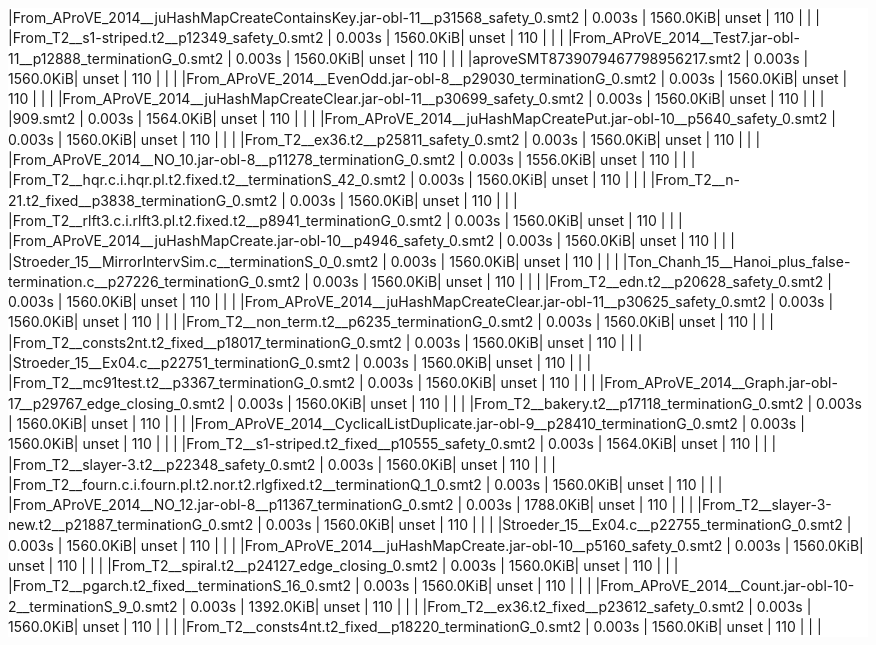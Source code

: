 |From_AProVE_2014__juHashMapCreateContainsKey.jar-obl-11__p31568_safety_0.smt2 |    0.003s | 1560.0KiB| unset | 110 |  |  |
|From_T2__s1-striped.t2__p12349_safety_0.smt2                 |    0.003s | 1560.0KiB| unset | 110 |  |  |
|From_AProVE_2014__Test7.jar-obl-11__p12888_terminationG_0.smt2 |    0.003s | 1560.0KiB| unset | 110 |  |  |
|aproveSMT8739079467798956217.smt2                            |    0.003s | 1560.0KiB| unset | 110 |  |  |
|From_AProVE_2014__EvenOdd.jar-obl-8__p29030_terminationG_0.smt2 |    0.003s | 1560.0KiB| unset | 110 |  |  |
|From_AProVE_2014__juHashMapCreateClear.jar-obl-11__p30699_safety_0.smt2 |    0.003s | 1560.0KiB| unset | 110 |  |  |
|909.smt2                                                     |    0.003s | 1564.0KiB| unset | 110 |  |  |
|From_AProVE_2014__juHashMapCreatePut.jar-obl-10__p5640_safety_0.smt2 |    0.003s | 1560.0KiB| unset | 110 |  |  |
|From_T2__ex36.t2__p25811_safety_0.smt2                       |    0.003s | 1560.0KiB| unset | 110 |  |  |
|From_AProVE_2014__NO_10.jar-obl-8__p11278_terminationG_0.smt2 |    0.003s | 1556.0KiB| unset | 110 |  |  |
|From_T2__hqr.c.i.hqr.pl.t2.fixed.t2__terminationS_42_0.smt2  |    0.003s | 1560.0KiB| unset | 110 |  |  |
|From_T2__n-21.t2_fixed__p3838_terminationG_0.smt2            |    0.003s | 1560.0KiB| unset | 110 |  |  |
|From_T2__rlft3.c.i.rlft3.pl.t2.fixed.t2__p8941_terminationG_0.smt2 |    0.003s | 1560.0KiB| unset | 110 |  |  |
|From_AProVE_2014__juHashMapCreate.jar-obl-10__p4946_safety_0.smt2 |    0.003s | 1560.0KiB| unset | 110 |  |  |
|Stroeder_15__MirrorIntervSim.c__terminationS_0_0.smt2        |    0.003s | 1560.0KiB| unset | 110 |  |  |
|Ton_Chanh_15__Hanoi_plus_false-termination.c__p27226_terminationG_0.smt2 |    0.003s | 1560.0KiB| unset | 110 |  |  |
|From_T2__edn.t2__p20628_safety_0.smt2                        |    0.003s | 1560.0KiB| unset | 110 |  |  |
|From_AProVE_2014__juHashMapCreateClear.jar-obl-11__p30625_safety_0.smt2 |    0.003s | 1560.0KiB| unset | 110 |  |  |
|From_T2__non_term.t2__p6235_terminationG_0.smt2              |    0.003s | 1560.0KiB| unset | 110 |  |  |
|From_T2__consts2nt.t2_fixed__p18017_terminationG_0.smt2      |    0.003s | 1560.0KiB| unset | 110 |  |  |
|Stroeder_15__Ex04.c__p22751_terminationG_0.smt2              |    0.003s | 1560.0KiB| unset | 110 |  |  |
|From_T2__mc91test.t2__p3367_terminationG_0.smt2              |    0.003s | 1560.0KiB| unset | 110 |  |  |
|From_AProVE_2014__Graph.jar-obl-17__p29767_edge_closing_0.smt2 |    0.003s | 1560.0KiB| unset | 110 |  |  |
|From_T2__bakery.t2__p17118_terminationG_0.smt2               |    0.003s | 1560.0KiB| unset | 110 |  |  |
|From_AProVE_2014__CyclicalListDuplicate.jar-obl-9__p28410_terminationG_0.smt2 |    0.003s | 1560.0KiB| unset | 110 |  |  |
|From_T2__s1-striped.t2_fixed__p10555_safety_0.smt2           |    0.003s | 1564.0KiB| unset | 110 |  |  |
|From_T2__slayer-3.t2__p22348_safety_0.smt2                   |    0.003s | 1560.0KiB| unset | 110 |  |  |
|From_T2__fourn.c.i.fourn.pl.t2.nor.t2.rlgfixed.t2__terminationQ_1_0.smt2 |    0.003s | 1560.0KiB| unset | 110 |  |  |
|From_AProVE_2014__NO_12.jar-obl-8__p11367_terminationG_0.smt2 |    0.003s | 1788.0KiB| unset | 110 |  |  |
|From_T2__slayer-3-new.t2__p21887_terminationG_0.smt2         |    0.003s | 1560.0KiB| unset | 110 |  |  |
|Stroeder_15__Ex04.c__p22755_terminationG_0.smt2              |    0.003s | 1560.0KiB| unset | 110 |  |  |
|From_AProVE_2014__juHashMapCreate.jar-obl-10__p5160_safety_0.smt2 |    0.003s | 1560.0KiB| unset | 110 |  |  |
|From_T2__spiral.t2__p24127_edge_closing_0.smt2               |    0.003s | 1560.0KiB| unset | 110 |  |  |
|From_T2__pgarch.t2_fixed__terminationS_16_0.smt2             |    0.003s | 1560.0KiB| unset | 110 |  |  |
|From_AProVE_2014__Count.jar-obl-10-2__terminationS_9_0.smt2  |    0.003s | 1392.0KiB| unset | 110 |  |  |
|From_T2__ex36.t2_fixed__p23612_safety_0.smt2                 |    0.003s | 1560.0KiB| unset | 110 |  |  |
|From_T2__consts4nt.t2_fixed__p18220_terminationG_0.smt2      |    0.003s | 1560.0KiB| unset | 110 |  |  |